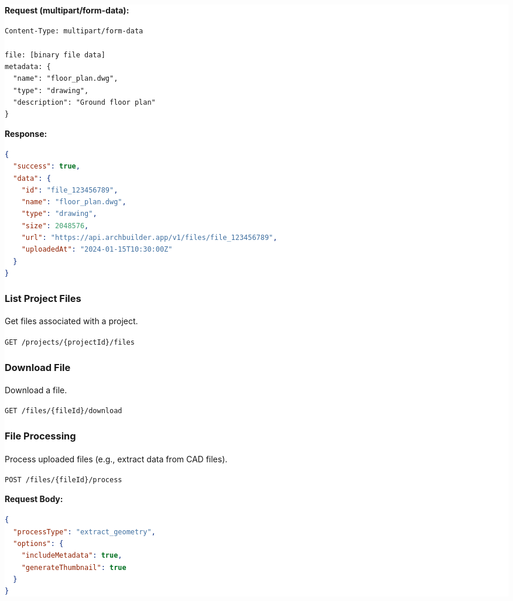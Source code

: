 **Request (multipart/form-data):**
```
Content-Type: multipart/form-data

file: [binary file data]
metadata: {
  "name": "floor_plan.dwg",
  "type": "drawing",
  "description": "Ground floor plan"
}
```

**Response:**
```json
{
  "success": true,
  "data": {
    "id": "file_123456789",
    "name": "floor_plan.dwg",
    "type": "drawing",
    "size": 2048576,
    "url": "https://api.archbuilder.app/v1/files/file_123456789",
    "uploadedAt": "2024-01-15T10:30:00Z"
  }
}
```

### List Project Files
Get files associated with a project.

```http
GET /projects/{projectId}/files
```

### Download File
Download a file.

```http
GET /files/{fileId}/download
```

### File Processing
Process uploaded files (e.g., extract data from CAD files).

```http
POST /files/{fileId}/process
```

**Request Body:**
```json
{
  "processType": "extract_geometry",
  "options": {
    "includeMetadata": true,
    "generateThumbnail": true
  }
}
```
